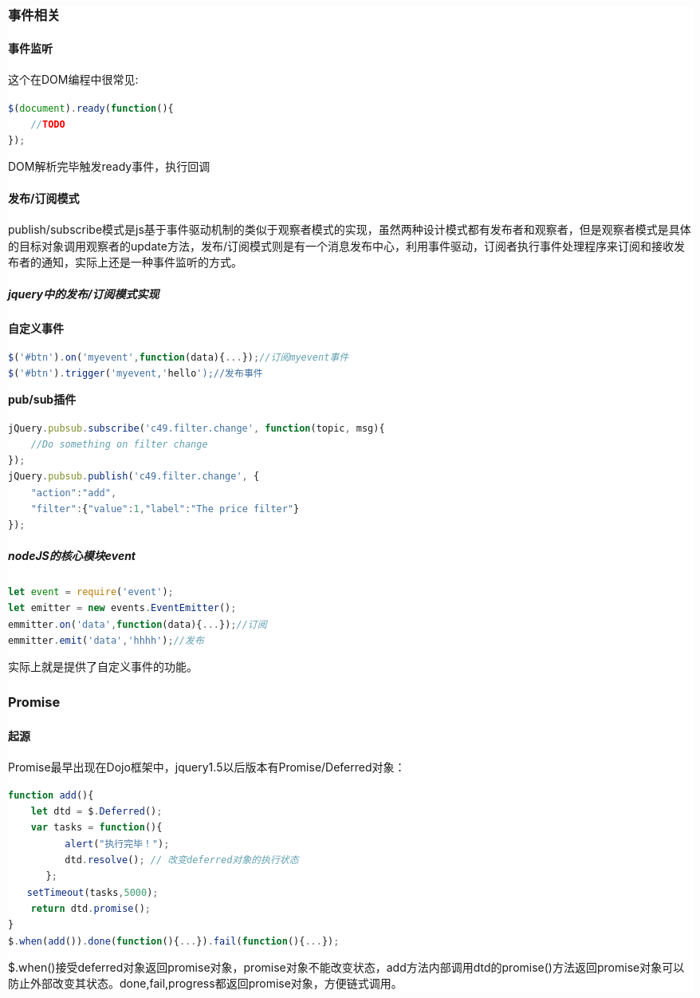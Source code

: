 ### 事件相关

#### 事件监听

这个在DOM编程中很常见:
```js
$(document).ready(function(){
	//TODO
});
```
DOM解析完毕触发ready事件，执行回调

#### 发布/订阅模式
publish/subscribe模式是js基于事件驱动机制的类似于观察者模式的实现，虽然两种设计模式都有发布者和观察者，但是观察者模式是具体的目标对象调用观察者的update方法，发布/订阅模式则是有一个消息发布中心，利用事件驱动，订阅者执行事件处理程序来订阅和接收发布者的通知，实际上还是一种事件监听的方式。

##### jquery中的发布/订阅模式实现

**自定义事件**
```js
$('#btn').on('myevent',function(data){...});//订阅myevent事件
$('#btn').trigger('myevent,'hello');//发布事件
```
**pub/sub插件**
```js
jQuery.pubsub.subscribe('c49.filter.change', function(topic, msg){
    //Do something on filter change
});
jQuery.pubsub.publish('c49.filter.change', {
    "action":"add",
    "filter":{"value":1,"label":"The price filter"}
});
```
##### nodeJS的核心模块event
```js
let event = require('event');
let emitter = new events.EventEmitter();
emmitter.on('data',function(data){...});//订阅
emmitter.emit('data','hhhh');//发布
```
实际上就是提供了自定义事件的功能。

### Promise
#### 起源
Promise最早出现在Dojo框架中，jquery1.5以后版本有Promise/Deferred对象：
```js
function add(){
	let dtd = $.Deferred();
	var tasks = function(){
　　　　　　alert("执行完毕！");
　　　　　　dtd.resolve(); // 改变deferred对象的执行状态
　　　　};
　　setTimeout(tasks,5000);
	return dtd.promise();
}
$.when(add()).done(function(){...}).fail(function(){...});
```
$.when()接受deferred对象返回promise对象，promise对象不能改变状态，add方法内部调用dtd的promise()方法返回promise对象可以防止外部改变其状态。done,fail,progress都返回promise对象，方便链式调用。
